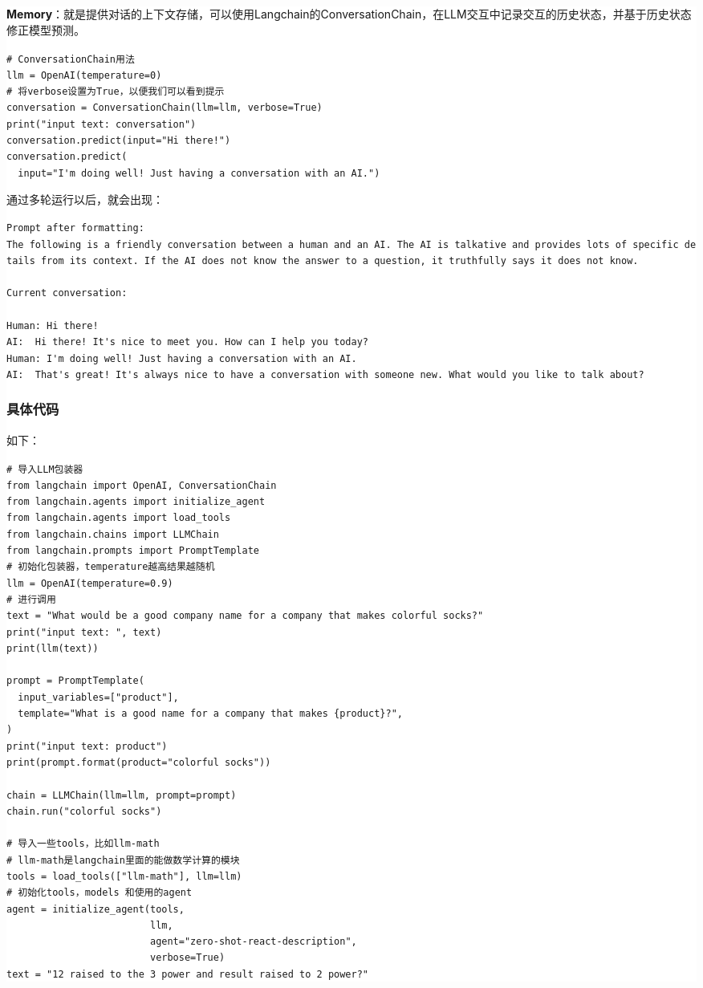 **Memory**：就是提供对话的上下文存储，可以使用Langchain的ConversationChain，在LLM交互中记录交互的历史状态，并基于历史状态修正模型预测。

```text
# ConversationChain用法
llm = OpenAI(temperature=0)
# 将verbose设置为True，以便我们可以看到提示
conversation = ConversationChain(llm=llm, verbose=True)
print("input text: conversation")
conversation.predict(input="Hi there!")
conversation.predict(
  input="I'm doing well! Just having a conversation with an AI.")
```

通过多轮运行以后，就会出现：

```text
Prompt after formatting:
The following is a friendly conversation between a human and an AI. The AI is talkative and provides lots of specific details from its context. If the AI does not know the answer to a question, it truthfully says it does not know.

Current conversation:

Human: Hi there!
AI:  Hi there! It's nice to meet you. How can I help you today?
Human: I'm doing well! Just having a conversation with an AI.
AI:  That's great! It's always nice to have a conversation with someone new. What would you like to talk about?
```

### **具体代码**

如下：

```text
# 导入LLM包装器
from langchain import OpenAI, ConversationChain
from langchain.agents import initialize_agent
from langchain.agents import load_tools
from langchain.chains import LLMChain
from langchain.prompts import PromptTemplate
# 初始化包装器，temperature越高结果越随机
llm = OpenAI(temperature=0.9)
# 进行调用
text = "What would be a good company name for a company that makes colorful socks?"
print("input text: ", text)
print(llm(text))

prompt = PromptTemplate(
  input_variables=["product"],
  template="What is a good name for a company that makes {product}?",
)
print("input text: product")
print(prompt.format(product="colorful socks"))

chain = LLMChain(llm=llm, prompt=prompt)
chain.run("colorful socks")

# 导入一些tools，比如llm-math
# llm-math是langchain里面的能做数学计算的模块
tools = load_tools(["llm-math"], llm=llm)
# 初始化tools，models 和使用的agent
agent = initialize_agent(tools,
                         llm,
                         agent="zero-shot-react-description",
                         verbose=True)
text = "12 raised to the 3 power and result raised to 2 power?"
```